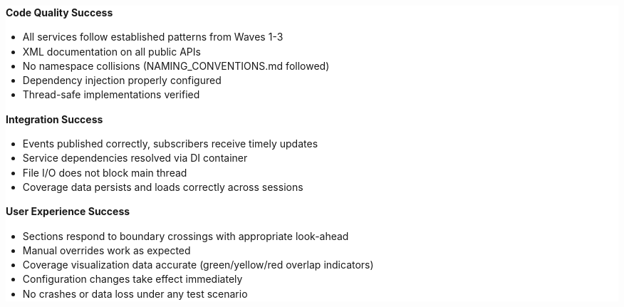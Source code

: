 **Code Quality Success**
- All services follow established patterns from Waves 1-3
- XML documentation on all public APIs
- No namespace collisions (NAMING_CONVENTIONS.md followed)
- Dependency injection properly configured
- Thread-safe implementations verified

**Integration Success**
- Events published correctly, subscribers receive timely updates
- Service dependencies resolved via DI container
- File I/O does not block main thread
- Coverage data persists and loads correctly across sessions

**User Experience Success**
- Sections respond to boundary crossings with appropriate look-ahead
- Manual overrides work as expected
- Coverage visualization data accurate (green/yellow/red overlap indicators)
- Configuration changes take effect immediately
- No crashes or data loss under any test scenario
